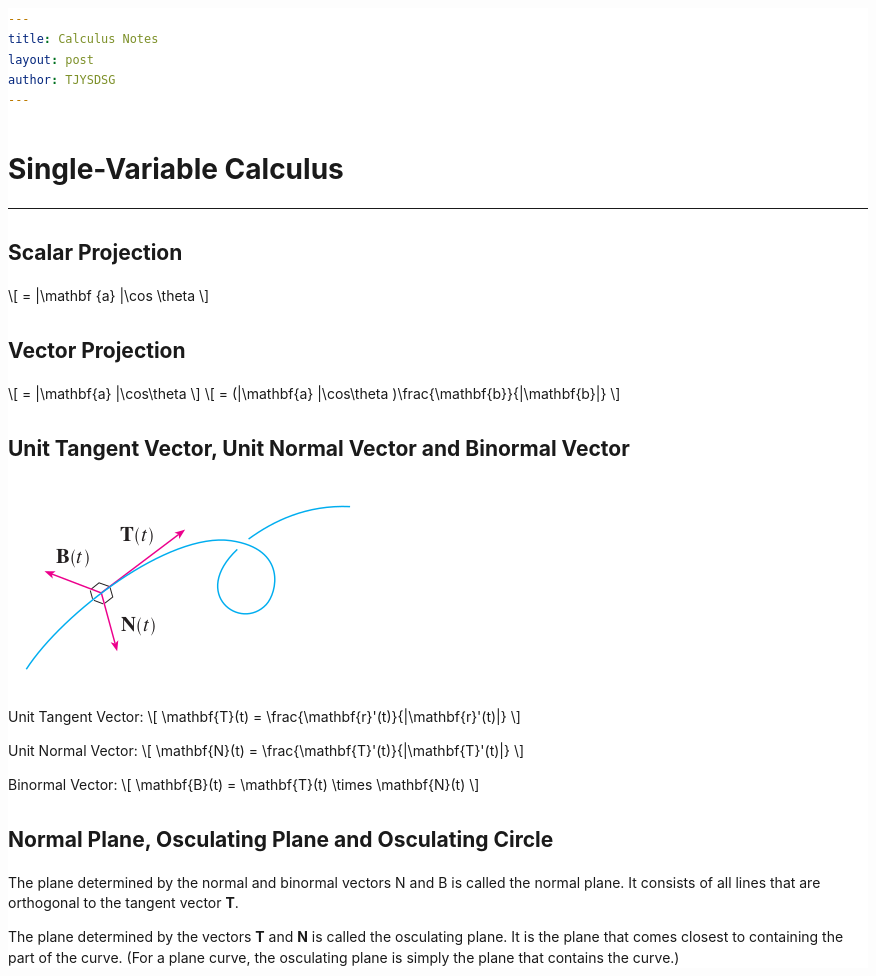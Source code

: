```yaml
---
title: Calculus Notes
layout: post
author: TJYSDSG
---
```


# Single-Variable Calculus
---

## Scalar Projection
\\[ = |\mathbf {a} |\cos \theta \\]

## Vector Projection
\\[ = |\mathbf{a} |\cos\theta \\]
\\[ = (|\mathbf{a} |\cos\theta )\frac{\mathbf{b}}{|\mathbf{b}|} \\]

## Unit Tangent Vector, Unit Normal Vector and Binormal Vector
![13-3-6](/images/13-3-6.png)

Unit Tangent Vector: 
\\[ \mathbf{T}(t) = \frac{\mathbf{r}'(t)}{|\mathbf{r}'(t)|} \\]

Unit Normal Vector: 
\\[ \mathbf{N}(t) = \frac{\mathbf{T}'(t)}{|\mathbf{T}'(t)|} \\]

Binormal Vector: 
\\[ \mathbf{B}(t) = \mathbf{T}(t) \times \mathbf{N}(t) \\]

## Normal Plane, Osculating Plane and Osculating Circle
The plane determined by the normal and binormal vectors N and B is called the
normal plane. It consists of all lines that are orthogonal to the
tangent vector $\mathbf{T}$. 

The plane determined by the vectors $\mathbf{T}$ and $\mathbf{N}$ is called
the osculating plane. It is the plane that comes closest to containing the part
of the curve. (For a plane curve, the osculating plane is simply the plane that
contains the curve.)
